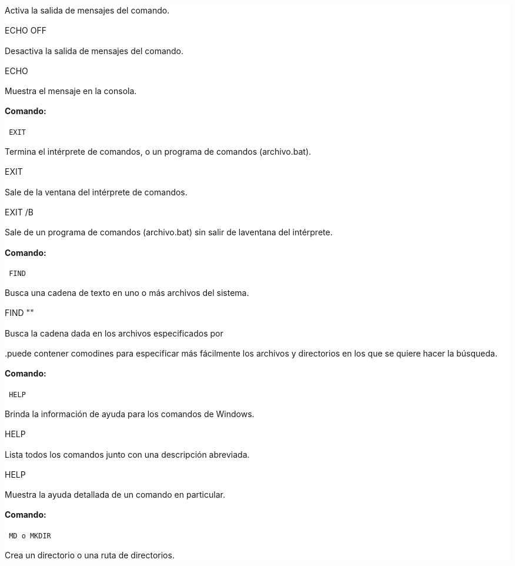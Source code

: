 Activa la salida de mensajes del comando.

ECHO OFF

Desactiva la salida de mensajes del comando.

ECHO

Muestra el mensaje en la consola.

**Comando:**

```
 EXIT
```

Termina el intérprete de comandos, o un programa de comandos \(archivo.bat\).

EXIT

Sale de la ventana del intérprete de comandos.

EXIT /B

Sale de un programa de comandos \(archivo.bat\) sin salir de laventana del intérprete.

**Comando:**

```
 FIND
```

Busca una cadena de texto en uno o más archivos del sistema.

FIND ""

Busca la cadena dada en los archivos especificados por

.puede contener comodines para especificar más fácilmente los archivos y directorios en los que se quiere hacer la búsqueda.

**Comando:**

```
 HELP
```

Brinda la información de ayuda para los comandos de Windows.

HELP

Lista todos los comandos junto con una descripción abreviada.

HELP

Muestra la ayuda detallada de un comando en particular.

**Comando:**

```
 MD o MKDIR
```

Crea un directorio o una ruta de directorios.

